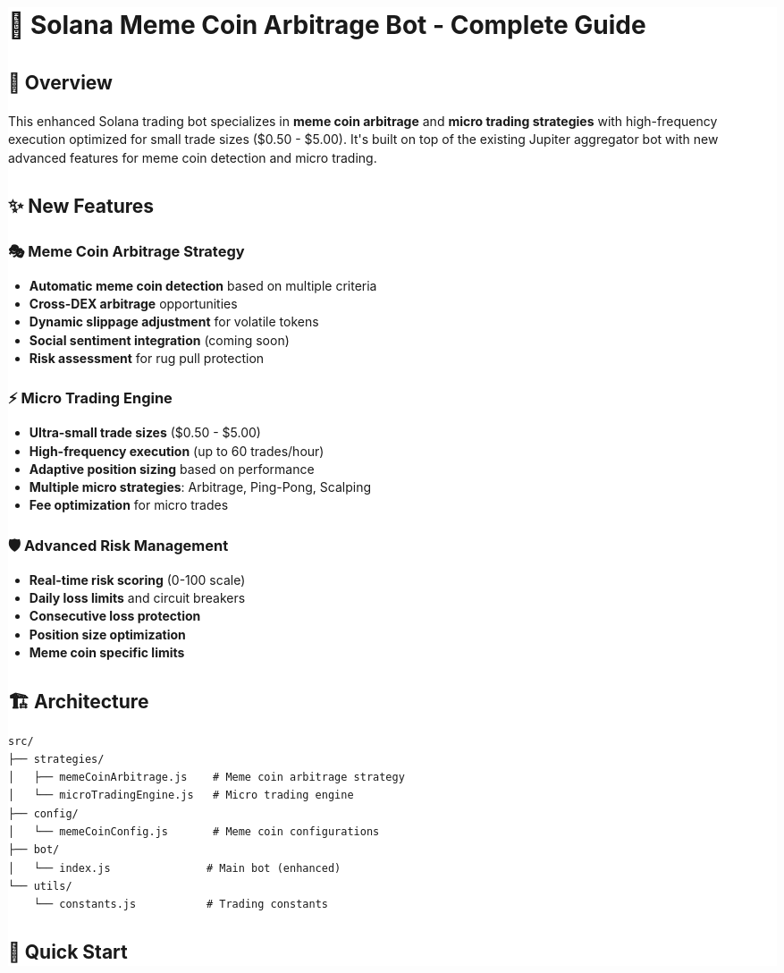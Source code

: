 # 🚀 Solana Meme Coin Arbitrage Bot - Complete Guide

## 🎯 Overview

This enhanced Solana trading bot specializes in **meme coin arbitrage** and **micro trading strategies** with high-frequency execution optimized for small trade sizes ($0.50 - $5.00). It's built on top of the existing Jupiter aggregator bot with new advanced features for meme coin detection and micro trading.

## ✨ New Features

### 🎭 Meme Coin Arbitrage Strategy
- **Automatic meme coin detection** based on multiple criteria
- **Cross-DEX arbitrage** opportunities
- **Dynamic slippage adjustment** for volatile tokens
- **Social sentiment integration** (coming soon)
- **Risk assessment** for rug pull protection

### ⚡ Micro Trading Engine
- **Ultra-small trade sizes** ($0.50 - $5.00)
- **High-frequency execution** (up to 60 trades/hour)
- **Adaptive position sizing** based on performance
- **Multiple micro strategies**: Arbitrage, Ping-Pong, Scalping
- **Fee optimization** for micro trades

### 🛡️ Advanced Risk Management
- **Real-time risk scoring** (0-100 scale)
- **Daily loss limits** and circuit breakers
- **Consecutive loss protection**
- **Position size optimization**
- **Meme coin specific limits**

## 🏗️ Architecture

```
src/
├── strategies/
│   ├── memeCoinArbitrage.js    # Meme coin arbitrage strategy
│   └── microTradingEngine.js   # Micro trading engine
├── config/
│   └── memeCoinConfig.js       # Meme coin configurations
├── bot/
│   └── index.js               # Main bot (enhanced)
└── utils/
    └── constants.js           # Trading constants
```

## 🚀 Quick Start
